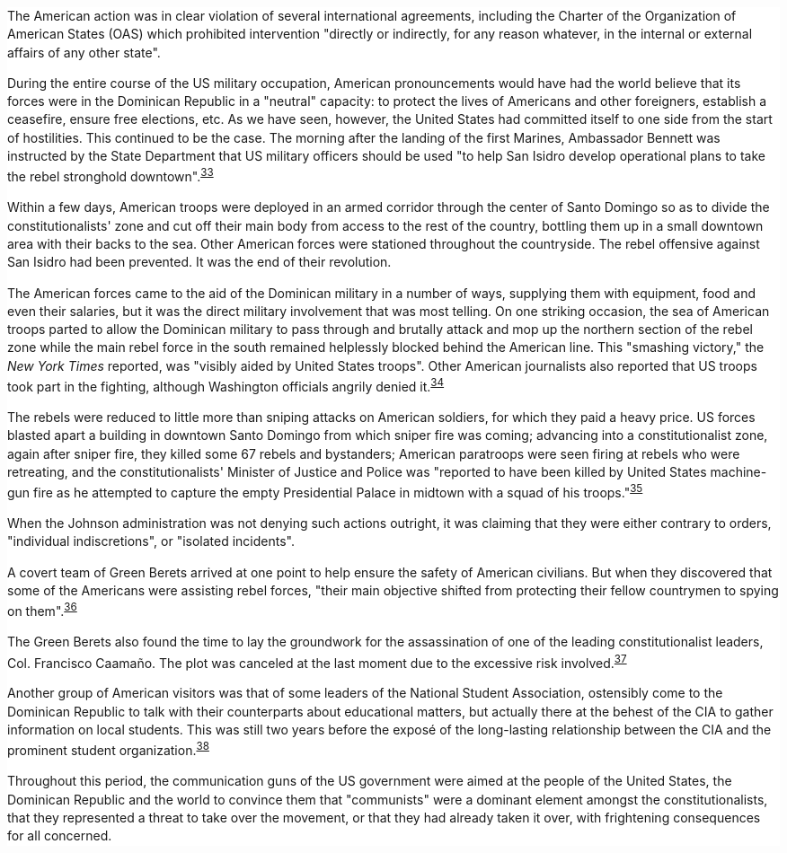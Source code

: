 The American action was in clear violation of several international agreements, including the Charter of the Organization of American States (OAS) which prohibited intervention "directly or indirectly, for any reason whatever, in the internal or external affairs of any other state".

During the entire course of the US military occupation, American pronouncements would have had the world believe that its forces were in the Dominican Republic in a "neutral" capacity: to protect the lives of Americans and other foreigners, establish a ceasefire, ensure free elections, etc. As we have seen, however, the United States had committed itself to one side from the start of hostilities. This continued to be the case. The morning after the landing of the first Marines, Ambassador Bennett was instructed by the State Department that US military officers should be used "to help San Isidro develop operational plans to take the rebel stronghold downtown".<sup id="t33">[33](#f33)</sup>

Within a few days, American troops were deployed in an armed corridor through the center of Santo Domingo so as to divide the constitutionalists' zone and cut off their main body from access to the rest of the country, bottling them up in a small downtown area with their backs to the sea. Other American forces were stationed throughout the countryside. The rebel offensive against San Isidro had been prevented. It was the end of their revolution.

The American forces came to the aid of the Dominican military in a number of ways, supplying them with equipment, food and even their salaries, but it was the direct military involvement that was most telling. On one striking occasion, the sea of American troops parted to allow the Dominican military to pass through and brutally attack and mop up the northern section of the rebel zone while the main rebel force in the south remained helplessly blocked behind the American line. This "smashing victory," the *New York Times* reported, was "visibly aided by United States troops". Other American journalists also reported that US troops took part in the fighting, although Washington officials angrily denied it.<sup id="t34">[34](#f34)</sup>

The rebels were reduced to little more than sniping attacks on American soldiers, for which they paid a heavy price. US forces blasted apart a building in downtown Santo Domingo from which sniper fire was coming; advancing into a constitutionalist zone, again after sniper fire, they killed some 67 rebels and bystanders; American paratroops were seen firing at rebels who were retreating, and the constitutionalists' Minister of Justice and Police was "reported to have been killed by United States machine-gun fire as he attempted to capture the empty Presidential Palace in midtown with a squad of his troops."<sup id="t35">[35](#f35)</sup>

When the Johnson administration was not denying such actions outright, it was claiming that they were either contrary to orders, "individual indiscretions", or "isolated incidents".

A covert team of Green Berets arrived at one point to help ensure the safety of American civilians. But when they discovered that some of the Americans were assisting rebel forces, "their main objective shifted from protecting their fellow countrymen to spying on them".<sup id="t36">[36](#f36)</sup>

The Green Berets also found the time to lay the groundwork for the assassination of one of the leading constitutionalist leaders, Col. Francisco Caamaño. The plot was canceled at the last moment due to the excessive risk involved.<sup id="t37">[37](#f37)</sup>

Another group of American visitors was that of some leaders of the National Student Association, ostensibly come to the Dominican Republic to talk with their counterparts about educational matters, but actually there at the behest of the CIA to gather information on local students. This was still two years before the exposé of the long-lasting relationship between the CIA and the prominent student organization.<sup id="t38">[38](#f38)</sup>

Throughout this period, the communication guns of the US government were aimed at the people of the United States, the Dominican Republic and the world to convince them that "communists" were a dominant element amongst the constitutionalists, that they represented a threat to take over the movement, or that they had already taken it over, with frightening consequences for all concerned.
